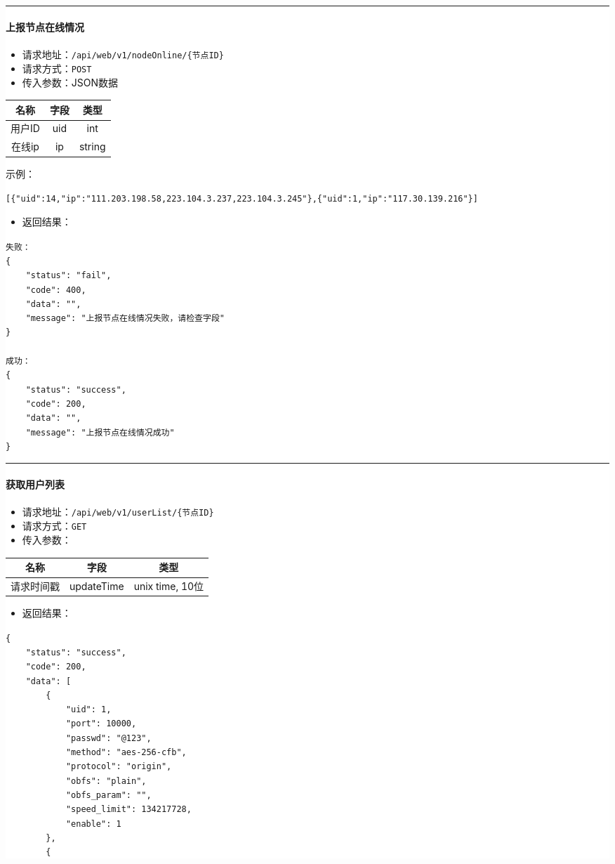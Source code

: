 ----

#### 上报节点在线情况 
- 请求地址：`/api/web/v1/nodeOnline/{节点ID}`
- 请求方式：`POST`
- 传入参数：JSON数据

| 名称 | 字段 | 类型 |
| :---: | :---: | :---: |
| 用户ID | uid | int |
| 在线ip | ip | string |

示例：
```
[{"uid":14,"ip":"111.203.198.58,223.104.3.237,223.104.3.245"},{"uid":1,"ip":"117.30.139.216"}]
```

- 返回结果：
```
失败：
{
    "status": "fail",
    "code": 400,
    "data": "",
    "message": "上报节点在线情况失败，请检查字段"
}

成功：
{
    "status": "success",
    "code": 200,
    "data": "",
    "message": "上报节点在线情况成功"
}
```

----

#### 获取用户列表 
- 请求地址：`/api/web/v1/userList/{节点ID}`
- 请求方式：`GET`
- 传入参数：

| 名称 | 字段 | 类型 |
| :---: | :---: | :---: |
| 请求时间戳 | updateTime | unix time, 10位 |

- 返回结果：
```
{
    "status": "success",
    "code": 200,
    "data": [
        {
            "uid": 1,
            "port": 10000,
            "passwd": "@123",
            "method": "aes-256-cfb",
            "protocol": "origin",
            "obfs": "plain",
            "obfs_param": "",
            "speed_limit": 134217728,
            "enable": 1
        },
        {
```